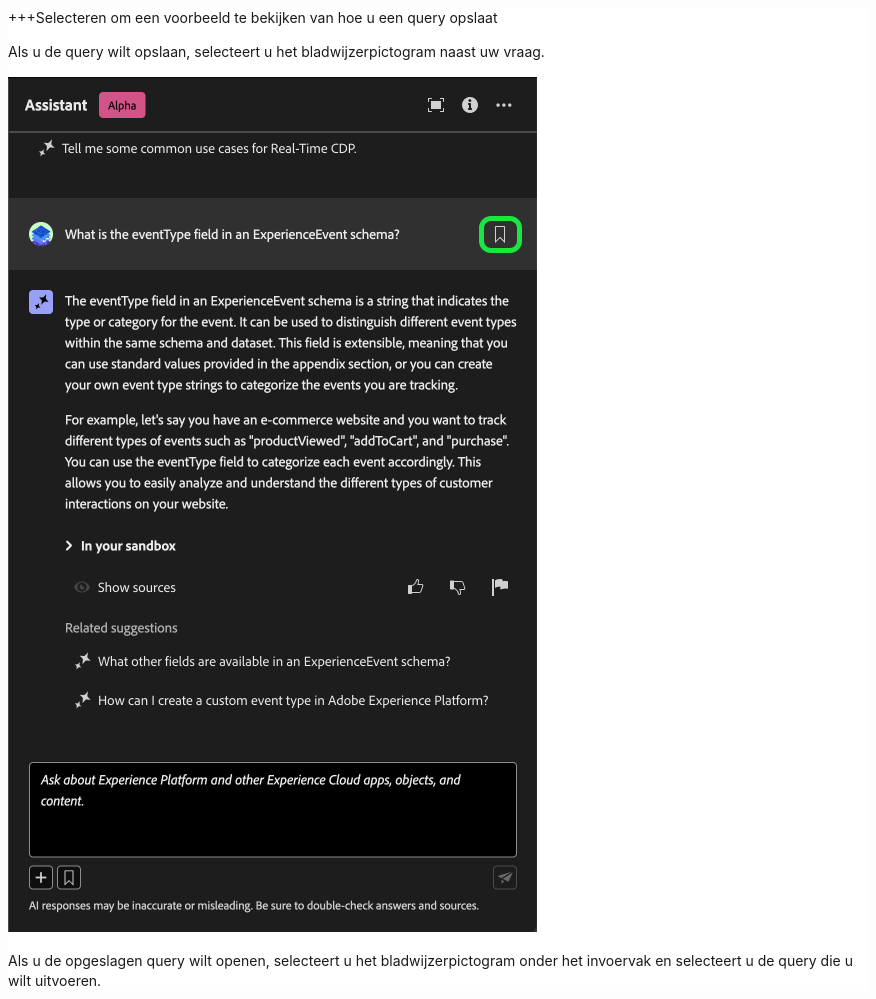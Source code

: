 +++Selecteren om een voorbeeld te bekijken van hoe u een query opslaat

Als u de query wilt opslaan, selecteert u het bladwijzerpictogram naast uw vraag.

![Screenshot van een geselecteerde bladwijzer.](./images/ai-assistant/save-your-query.png)

Als u de opgeslagen query wilt openen, selecteert u het bladwijzerpictogram onder het invoervak en selecteert u de query die u wilt uitvoeren.
